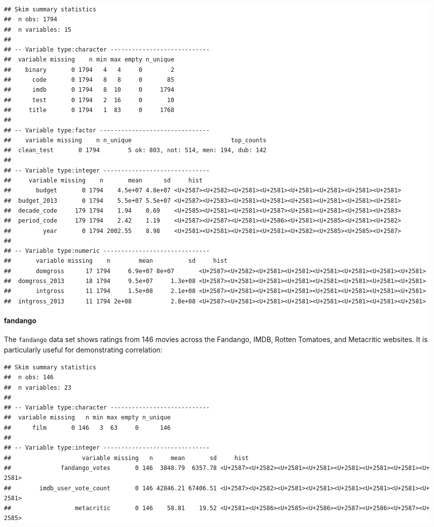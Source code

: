 
```
## Skim summary statistics
##  n obs: 1794 
##  n variables: 15 
## 
## -- Variable type:character ----------------------------
##  variable missing    n min max empty n_unique
##    binary       0 1794   4   4     0        2
##      code       0 1794   8   8     0       85
##      imdb       0 1794   8  10     0     1794
##      test       0 1794   2  16     0       10
##     title       0 1794   1  83     0     1768
## 
## -- Variable type:factor -------------------------------
##    variable missing    n n_unique                            top_counts
##  clean_test       0 1794        5 ok: 803, not: 514, men: 194, dub: 142
## 
## -- Variable type:integer ------------------------------
##     variable missing    n       mean      sd     hist
##       budget       0 1794    4.5e+07 4.8e+07 <U+2587><U+2582><U+2581><U+2581><U+2581><U+2581><U+2581><U+2581>
##  budget_2013       0 1794    5.5e+07 5.5e+07 <U+2587><U+2583><U+2581><U+2581><U+2581><U+2581><U+2581><U+2581>
##  decade_code     179 1794    1.94    0.69    <U+2585><U+2581><U+2581><U+2587><U+2581><U+2581><U+2581><U+2583>
##  period_code     179 1794    2.42    1.19    <U+2587><U+2587><U+2581><U+2586><U+2581><U+2585><U+2581><U+2582>
##         year       0 1794 2002.55    8.98    <U+2581><U+2581><U+2581><U+2581><U+2582><U+2585><U+2585><U+2587>
## 
## -- Variable type:numeric ------------------------------
##       variable missing    n        mean          sd     hist
##       domgross      17 1794     6.9e+07 8e+07       <U+2587><U+2582><U+2581><U+2581><U+2581><U+2581><U+2581><U+2581>
##  domgross_2013      18 1794     9.5e+07     1.3e+08 <U+2587><U+2581><U+2581><U+2581><U+2581><U+2581><U+2581><U+2581>
##       intgross      11 1794     1.5e+08     2.1e+08 <U+2587><U+2581><U+2581><U+2581><U+2581><U+2581><U+2581><U+2581>
##  intgross_2013      11 1794 2e+08           2.8e+08 <U+2587><U+2581><U+2581><U+2581><U+2581><U+2581><U+2581><U+2581>
```

#### fandango

The `fandango` data set shows ratings from 146 movies across the Fandango, IMDB, Rotten Tomatoes, and Metacritic websites. It is particularly useful for demonstrating correlation:


```
## Skim summary statistics
##  n obs: 146 
##  n variables: 23 
## 
## -- Variable type:character ----------------------------
##  variable missing   n min max empty n_unique
##      film       0 146   3  63     0      146
## 
## -- Variable type:integer ------------------------------
##                    variable missing   n     mean       sd     hist
##              fandango_votes       0 146  3848.79  6357.78 <U+2587><U+2582><U+2581><U+2581><U+2581><U+2581><U+2581><U+2581>
##        imdb_user_vote_count       0 146 42846.21 67406.51 <U+2587><U+2582><U+2581><U+2581><U+2581><U+2581><U+2581><U+2581>
##                  metacritic       0 146    58.81    19.52 <U+2581><U+2586><U+2585><U+2586><U+2587><U+2586><U+2587><U+2585>
```